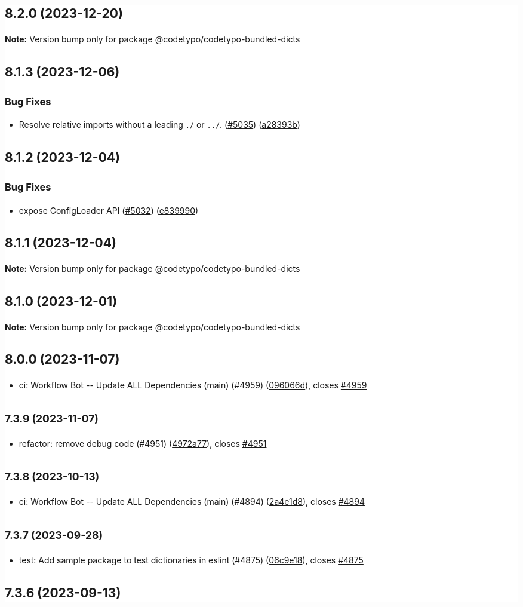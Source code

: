 ## 8.2.0 (2023-12-20)

**Note:** Version bump only for package @codetypo/codetypo-bundled-dicts

## 8.1.3 (2023-12-06)

### Bug Fixes

* Resolve relative imports without a leading `./` or `../`.  ([#5035](https://github.com/khulnasoft/codetypo/issues/5035)) ([a28393b](https://github.com/khulnasoft/codetypo/commit/a28393b30733b68e8b726c352e277ac4b5a0659d))

## 8.1.2 (2023-12-04)

### Bug Fixes

* expose ConfigLoader API ([#5032](https://github.com/khulnasoft/codetypo/issues/5032)) ([e839990](https://github.com/khulnasoft/codetypo/commit/e839990e94f639000bc926ae87187840fb17dee9))

## 8.1.1 (2023-12-04)

**Note:** Version bump only for package @codetypo/codetypo-bundled-dicts

## 8.1.0 (2023-12-01)

**Note:** Version bump only for package @codetypo/codetypo-bundled-dicts

## 8.0.0 (2023-11-07)

* ci: Workflow Bot -- Update ALL Dependencies (main) (#4959) ([096066d](https://github.com/khulnasoft/codetypo/commit/096066d)), closes [#4959](https://github.com/khulnasoft/codetypo/issues/4959)

## <small>7.3.9 (2023-11-07)</small>

* refactor: remove debug code (#4951) ([4972a77](https://github.com/khulnasoft/codetypo/commit/4972a77)), closes [#4951](https://github.com/khulnasoft/codetypo/issues/4951)

## <small>7.3.8 (2023-10-13)</small>

* ci: Workflow Bot -- Update ALL Dependencies (main) (#4894) ([2a4e1d8](https://github.com/khulnasoft/codetypo/commit/2a4e1d8)), closes [#4894](https://github.com/khulnasoft/codetypo/issues/4894)

## <small>7.3.7 (2023-09-28)</small>

* test: Add sample package to test dictionaries in eslint (#4875) ([06c9e18](https://github.com/khulnasoft/codetypo/commit/06c9e18)), closes [#4875](https://github.com/khulnasoft/codetypo/issues/4875)

## 7.3.6 (2023-09-13)
